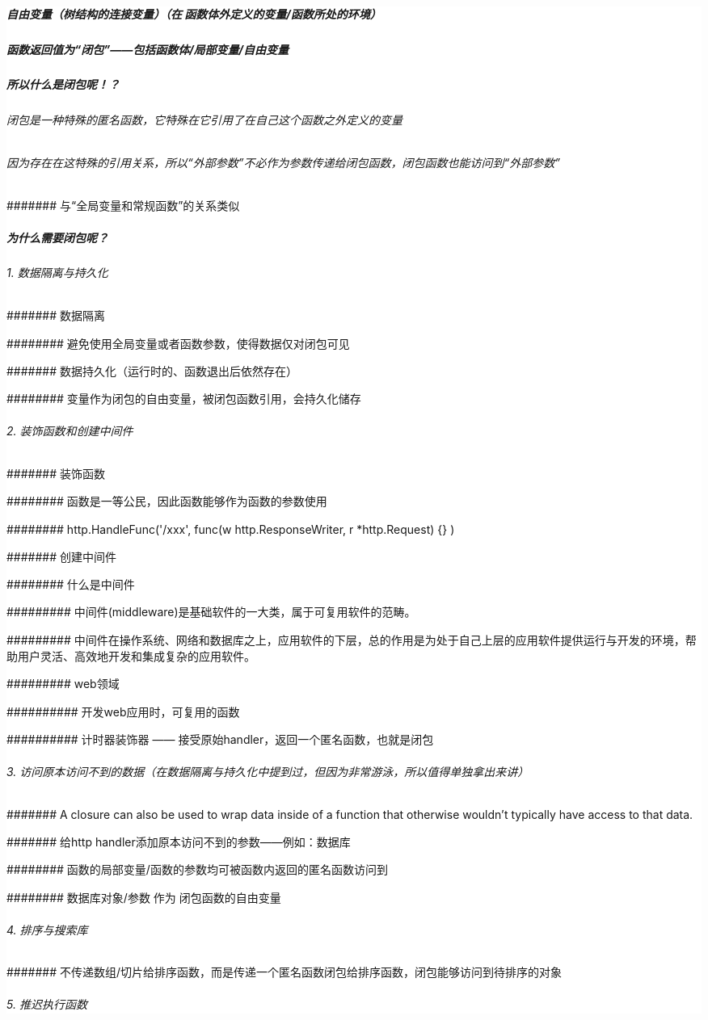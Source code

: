 ##### 自由变量（树结构的连接变量）（在 函数体外定义的变量/函数所处的环境）

##### 函数返回值为“闭包”——包括函数体/局部变量/自由变量

##### 所以什么是闭包呢！？

###### 闭包是一种特殊的匿名函数，它特殊在它引用了在自己这个函数之外定义的变量

###### 因为存在在这特殊的引用关系，所以“外部参数”不必作为参数传递给闭包函数，闭包函数也能访问到“外部参数”

####### 与“全局变量和常规函数”的关系类似

##### 为什么需要闭包呢？

###### 1. 数据隔离与持久化

####### 数据隔离

######## 避免使用全局变量或者函数参数，使得数据仅对闭包可见

####### 数据持久化（运行时的、函数退出后依然存在）

######## 变量作为闭包的自由变量，被闭包函数引用，会持久化储存

###### 2. 装饰函数和创建中间件

####### 装饰函数

######## 函数是一等公民，因此函数能够作为函数的参数使用

######## http.HandleFunc('/xxx', func(w http.ResponseWriter, r *http.Request) {} )

####### 创建中间件

######## 什么是中间件

######### 中间件(middleware)是基础软件的一大类，属于可复用软件的范畴。

######### 中间件在操作系统、网络和数据库之上，应用软件的下层，总的作用是为处于自己上层的应用软件提供运行与开发的环境，帮助用户灵活、高效地开发和集成复杂的应用软件。

######### web领域

########## 开发web应用时，可复用的函数

########## 计时器装饰器 —— 接受原始handler，返回一个匿名函数，也就是闭包

###### 3. 访问原本访问不到的数据（在数据隔离与持久化中提到过，但因为非常游泳，所以值得单独拿出来讲）

####### A closure can also be used to wrap data inside of a function that otherwise wouldn’t typically have access to that data.

####### 给http handler添加原本访问不到的参数——例如：数据库

######## 函数的局部变量/函数的参数均可被函数内返回的匿名函数访问到

######## 数据库对象/参数 作为 闭包函数的自由变量

###### 4. 排序与搜索库

####### 不传递数组/切片给排序函数，而是传递一个匿名函数闭包给排序函数，闭包能够访问到待排序的对象

###### 5. 推迟执行函数
